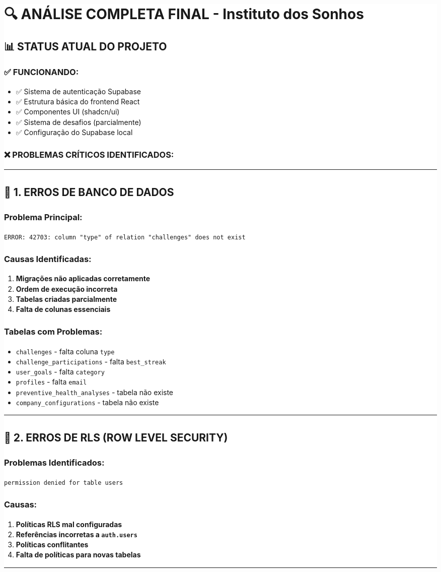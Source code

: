 # 🔍 ANÁLISE COMPLETA FINAL - Instituto dos Sonhos

## 📊 STATUS ATUAL DO PROJETO

### ✅ **FUNCIONANDO:**
- ✅ Sistema de autenticação Supabase
- ✅ Estrutura básica do frontend React
- ✅ Componentes UI (shadcn/ui)
- ✅ Sistema de desafios (parcialmente)
- ✅ Configuração do Supabase local

### ❌ **PROBLEMAS CRÍTICOS IDENTIFICADOS:**

---

## 🚨 **1. ERROS DE BANCO DE DADOS**

### **Problema Principal:**
```
ERROR: 42703: column "type" of relation "challenges" does not exist
```

### **Causas Identificadas:**
1. **Migrações não aplicadas corretamente**
2. **Ordem de execução incorreta**
3. **Tabelas criadas parcialmente**
4. **Falta de colunas essenciais**

### **Tabelas com Problemas:**
- `challenges` - falta coluna `type`
- `challenge_participations` - falta `best_streak`
- `user_goals` - falta `category`
- `profiles` - falta `email`
- `preventive_health_analyses` - tabela não existe
- `company_configurations` - tabela não existe

---

## 🚨 **2. ERROS DE RLS (ROW LEVEL SECURITY)**

### **Problemas Identificados:**
```
permission denied for table users
```

### **Causas:**
1. **Políticas RLS mal configuradas**
2. **Referências incorretas a `auth.users`**
3. **Políticas conflitantes**
4. **Falta de políticas para novas tabelas**

---